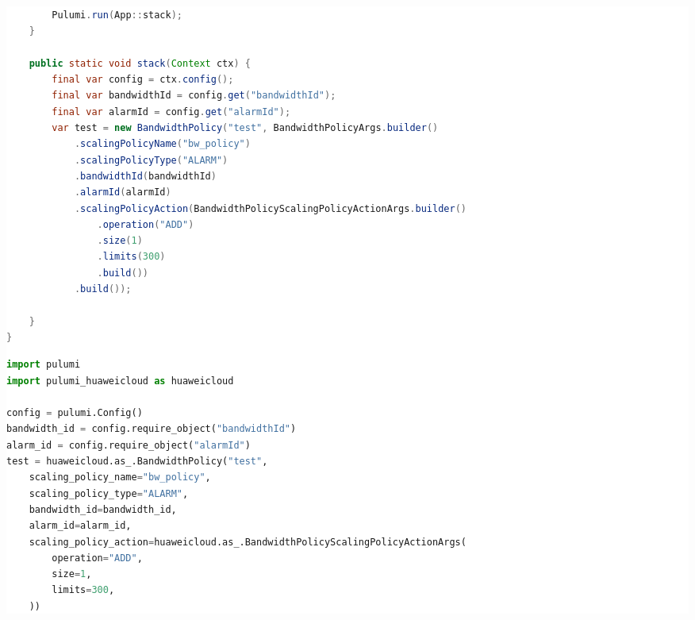 ```java
        Pulumi.run(App::stack);
    }

    public static void stack(Context ctx) {
        final var config = ctx.config();
        final var bandwidthId = config.get("bandwidthId");
        final var alarmId = config.get("alarmId");
        var test = new BandwidthPolicy("test", BandwidthPolicyArgs.builder()        
            .scalingPolicyName("bw_policy")
            .scalingPolicyType("ALARM")
            .bandwidthId(bandwidthId)
            .alarmId(alarmId)
            .scalingPolicyAction(BandwidthPolicyScalingPolicyActionArgs.builder()
                .operation("ADD")
                .size(1)
                .limits(300)
                .build())
            .build());

    }
}
```


</pulumi-choosable>
</div>


<div>
<pulumi-choosable type="language" values="python">

```python
import pulumi
import pulumi_huaweicloud as huaweicloud

config = pulumi.Config()
bandwidth_id = config.require_object("bandwidthId")
alarm_id = config.require_object("alarmId")
test = huaweicloud.as_.BandwidthPolicy("test",
    scaling_policy_name="bw_policy",
    scaling_policy_type="ALARM",
    bandwidth_id=bandwidth_id,
    alarm_id=alarm_id,
    scaling_policy_action=huaweicloud.as_.BandwidthPolicyScalingPolicyActionArgs(
        operation="ADD",
        size=1,
        limits=300,
    ))
```


</pulumi-choosable>
</div>
